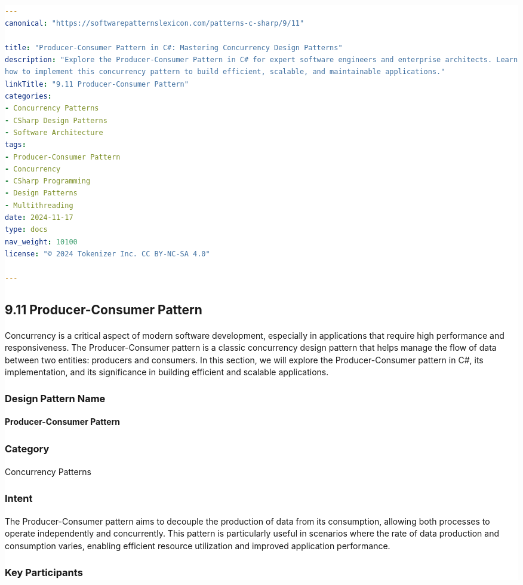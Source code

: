 ```yaml
---
canonical: "https://softwarepatternslexicon.com/patterns-c-sharp/9/11"

title: "Producer-Consumer Pattern in C#: Mastering Concurrency Design Patterns"
description: "Explore the Producer-Consumer Pattern in C# for expert software engineers and enterprise architects. Learn how to implement this concurrency pattern to build efficient, scalable, and maintainable applications."
linkTitle: "9.11 Producer-Consumer Pattern"
categories:
- Concurrency Patterns
- CSharp Design Patterns
- Software Architecture
tags:
- Producer-Consumer Pattern
- Concurrency
- CSharp Programming
- Design Patterns
- Multithreading
date: 2024-11-17
type: docs
nav_weight: 10100
license: "© 2024 Tokenizer Inc. CC BY-NC-SA 4.0"

---
```


## 9.11 Producer-Consumer Pattern

Concurrency is a critical aspect of modern software development, especially in applications that require high performance and responsiveness. The Producer-Consumer pattern is a classic concurrency design pattern that helps manage the flow of data between two entities: producers and consumers. In this section, we will explore the Producer-Consumer pattern in C#, its implementation, and its significance in building efficient and scalable applications.

### Design Pattern Name

**Producer-Consumer Pattern**

### Category

Concurrency Patterns

### Intent

The Producer-Consumer pattern aims to decouple the production of data from its consumption, allowing both processes to operate independently and concurrently. This pattern is particularly useful in scenarios where the rate of data production and consumption varies, enabling efficient resource utilization and improved application performance.

### Key Participants
